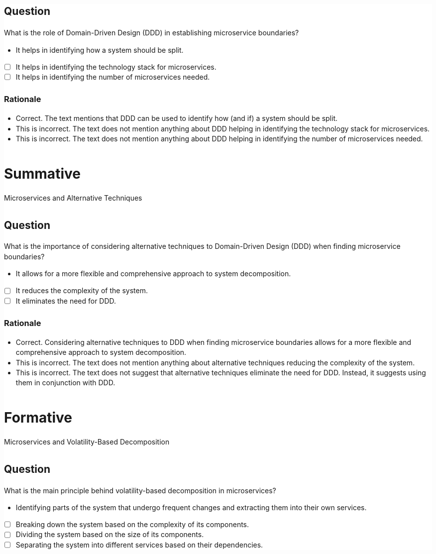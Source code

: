 ## Question

What is the role of Domain-Driven Design (DDD) in establishing microservice boundaries?

- It helps in identifying how a system should be split.
- [ ] It helps in identifying the technology stack for microservices.
- [ ] It helps in identifying the number of microservices needed.

### Rationale

- Correct. The text mentions that DDD can be used to identify how (and if) a system should be split.
- This is incorrect. The text does not mention anything about DDD helping in identifying the
  technology stack for microservices.
- This is incorrect. The text does not mention anything about DDD helping in identifying the number
  of microservices needed.

# Summative

Microservices and Alternative Techniques

## Question

What is the importance of considering alternative techniques to Domain-Driven Design (DDD) when
finding microservice boundaries?

- It allows for a more flexible and comprehensive approach to system decomposition.
- [ ] It reduces the complexity of the system.
- [ ] It eliminates the need for DDD.

### Rationale

- Correct. Considering alternative techniques to DDD when finding microservice boundaries allows for
  a more flexible and comprehensive approach to system decomposition.
- This is incorrect. The text does not mention anything about alternative techniques reducing the
  complexity of the system.
- This is incorrect. The text does not suggest that alternative techniques eliminate the need for
  DDD. Instead, it suggests using them in conjunction with DDD.

# Formative

Microservices and Volatility-Based Decomposition

## Question

What is the main principle behind volatility-based decomposition in microservices?

- Identifying parts of the system that undergo frequent changes and extracting them into their own
  services.
- [ ] Breaking down the system based on the complexity of its components.
- [ ] Dividing the system based on the size of its components.
- [ ] Separating the system into different services based on their dependencies.
